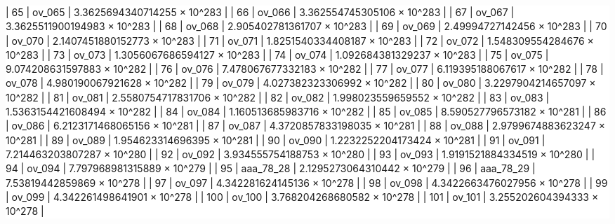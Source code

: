 | 65 | ov_065 | 3.3625694340714255 × 10^283 |
| 66 | ov_066 | 3.362554745305106 × 10^283 |
| 67 | ov_067 | 3.3625511900194983 × 10^283 |
| 68 | ov_068 | 2.905402781361707 × 10^283 |
| 69 | ov_069 | 2.49994727142456 × 10^283 |
| 70 | ov_070 | 2.1407451880152773 × 10^283 |
| 71 | ov_071 | 1.8251540334408187 × 10^283 |
| 72 | ov_072 | 1.548309554284676 × 10^283 |
| 73 | ov_073 | 1.3056067686594127 × 10^283 |
| 74 | ov_074 | 1.092684381329237 × 10^283 |
| 75 | ov_075 | 9.074208631597883 × 10^282 |
| 76 | ov_076 | 7.478067677332183 × 10^282 |
| 77 | ov_077 | 6.119395188067617 × 10^282 |
| 78 | ov_078 | 4.980190067921628 × 10^282 |
| 79 | ov_079 | 4.027382323306992 × 10^282 |
| 80 | ov_080 | 3.2297904214657097 × 10^282 |
| 81 | ov_081 | 2.5580754717831706 × 10^282 |
| 82 | ov_082 | 1.998023559659552 × 10^282 |
| 83 | ov_083 | 1.5363154421608494 × 10^282 |
| 84 | ov_084 | 1.160513685983716 × 10^282 |
| 85 | ov_085 | 8.590527796573182 × 10^281 |
| 86 | ov_086 | 6.2123171468065156 × 10^281 |
| 87 | ov_087 | 4.3720857833198035 × 10^281 |
| 88 | ov_088 | 2.9799674883623247 × 10^281 |
| 89 | ov_089 | 1.954623314696395 × 10^281 |
| 90 | ov_090 | 1.2232252204173424 × 10^281 |
| 91 | ov_091 | 7.214463203807287 × 10^280 |
| 92 | ov_092 | 3.934555754188753 × 10^280 |
| 93 | ov_093 | 1.9191521884334519 × 10^280 |
| 94 | ov_094 | 7.797968981315889 × 10^279 |
| 95 | aaa_78_28 | 2.1295273064310442 × 10^279 |
| 96 | aaa_78_29 | 7.53819442859869 × 10^278 |
| 97 | ov_097 | 4.342281624145136 × 10^278 |
| 98 | ov_098 | 4.3422663476027956 × 10^278 |
| 99 | ov_099 | 4.342261498641901 × 10^278 |
| 100 | ov_100 | 3.768204268680582 × 10^278 |
| 101 | ov_101 | 3.255202604394333 × 10^278 |